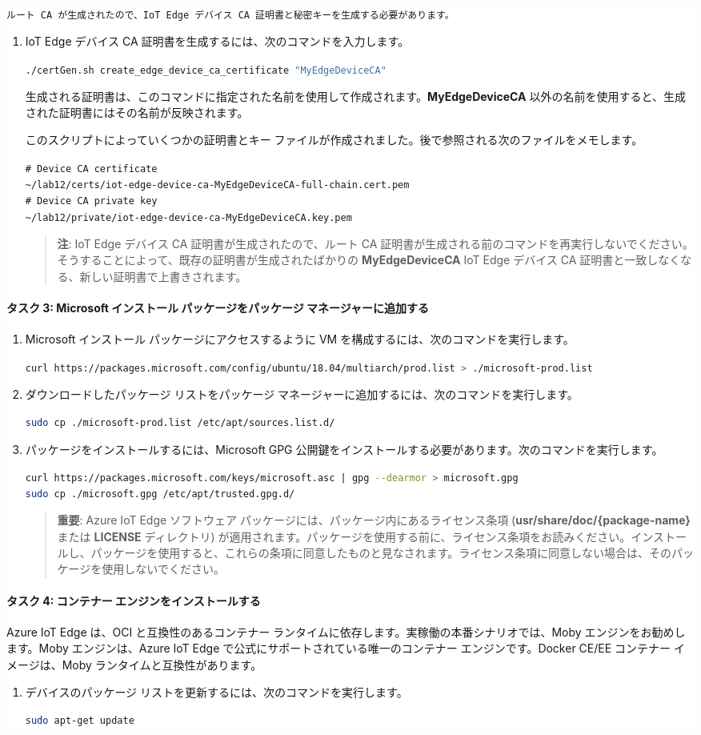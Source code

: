     ルート CA が生成されたので、IoT Edge デバイス CA 証明書と秘密キーを生成する必要があります。

1. IoT Edge デバイス CA 証明書を生成するには、次のコマンドを入力します。

    ```bash
    ./certGen.sh create_edge_device_ca_certificate "MyEdgeDeviceCA"
    ```

    生成される証明書は、このコマンドに指定された名前を使用して作成されます。**MyEdgeDeviceCA** 以外の名前を使用すると、生成された証明書にはその名前が反映されます。

    このスクリプトによっていくつかの証明書とキー ファイルが作成されました。後で参照される次のファイルをメモします。

    ```text
    # Device CA certificate
    ~/lab12/certs/iot-edge-device-ca-MyEdgeDeviceCA-full-chain.cert.pem
    # Device CA private key
    ~/lab12/private/iot-edge-device-ca-MyEdgeDeviceCA.key.pem
    ```

    > **注**: IoT Edge デバイス CA 証明書が生成されたので、ルート CA 証明書が生成される前のコマンドを再実行しないでください。そうすることによって、既存の証明書が生成されたばかりの **MyEdgeDeviceCA** IoT Edge デバイス CA 証明書と一致しなくなる、新しい証明書で上書きされます。

#### タスク 3: Microsoft インストール パッケージをパッケージ マネージャーに追加する

1. Microsoft インストール パッケージにアクセスするように VM を構成するには、次のコマンドを実行します。

    ```bash
    curl https://packages.microsoft.com/config/ubuntu/18.04/multiarch/prod.list > ./microsoft-prod.list
    ```

1. ダウンロードしたパッケージ リストをパッケージ マネージャーに追加するには、次のコマンドを実行します。

    ```bash
    sudo cp ./microsoft-prod.list /etc/apt/sources.list.d/
    ```

1. パッケージをインストールするには、Microsoft GPG 公開鍵をインストールする必要があります。次のコマンドを実行します。

    ```bash
    curl https://packages.microsoft.com/keys/microsoft.asc | gpg --dearmor > microsoft.gpg
    sudo cp ./microsoft.gpg /etc/apt/trusted.gpg.d/
    ```

    > **重要**: Azure IoT Edge ソフトウェア パッケージには、パッケージ内にあるライセンス条項 (**usr/share/doc/{package-name}** または **LICENSE** ディレクトリ) が適用されます。パッケージを使用する前に、ライセンス条項をお読みください。インストールし、パッケージを使用すると、これらの条項に同意したものと見なされます。ライセンス条項に同意しない場合は、そのパッケージを使用しないでください。

#### タスク 4: コンテナー エンジンをインストールする

Azure IoT Edge は、OCI と互換性のあるコンテナー ランタイムに依存します。実稼働の本番シナリオでは、Moby エンジンをお勧めします。Moby エンジンは、Azure IoT Edge で公式にサポートされている唯一のコンテナー エンジンです。Docker CE/EE コンテナー イメージは、Moby ランタイムと互換性があります。

1. デバイスのパッケージ リストを更新するには、次のコマンドを実行します。

    ```bash
    sudo apt-get update
    ```
